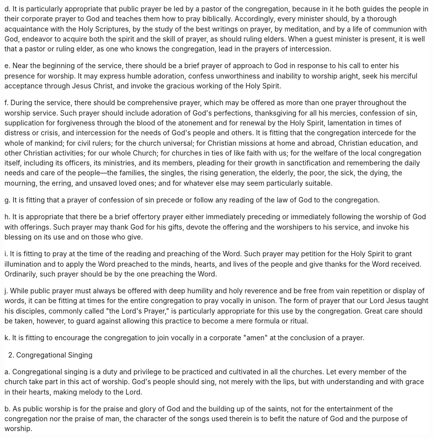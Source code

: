 d. It is particularly appropriate that public prayer be led by a pastor of the congregation, because in it he both guides the people in their corporate prayer to God and teaches them how to pray biblically. Accordingly, every minister should, by a thorough acquaintance with the Holy Scriptures, by the study of the best writings on prayer, by meditation, and by a life of communion with God, endeavor to acquire both the spirit and the skill of prayer, as should ruling elders. When a guest minister is present, it is well that a pastor or ruling elder, as one who knows the congregation, lead in the prayers of intercession.

e. Near the beginning of the service, there should be a brief prayer of approach to God in response to his call to enter his presence for worship. It may express humble adoration, confess unworthiness and inability to worship aright, seek his merciful acceptance through Jesus Christ, and invoke the gracious working of the Holy Spirit.

f. During the service, there should be comprehensive prayer, which may be offered as more than one prayer throughout the worship service. Such prayer should include adoration of God's perfections, thanksgiving for all his mercies, confession of sin, supplication for forgiveness through the blood of the atonement and for renewal by the Holy Spirit, lamentation in times of distress or crisis, and intercession for the needs of God's people and others. It is fitting that the congregation intercede for the whole of mankind; for civil rulers; for the church universal; for Christian missions at home and abroad, Christian education, and other Christian activities; for our whole Church; for churches in ties of like faith with us; for the welfare of the local congregation itself, including its officers, its ministries, and its members, pleading for their growth in sanctification and remembering the daily needs and care of the people—the families, the singles, the rising generation, the elderly, the poor, the sick, the dying, the mourning, the erring, and unsaved loved ones; and for whatever else may seem particularly suitable.

g. It is fitting that a prayer of confession of sin precede or follow any reading of the law of God to the congregation.

h. It is appropriate that there be a brief offertory prayer either immediately preceding or immediately following the worship of God with offerings. Such prayer may thank God for his gifts, devote the offering and the worshipers to his service, and invoke his blessing on its use and on those who give.

i. It is fitting to pray at the time of the reading and preaching of the Word. Such prayer may petition for the Holy Spirit to grant illumination and to apply the Word preached to the minds, hearts, and lives of the people and give thanks for the Word received. Ordinarily, such prayer should be by the one preaching the Word.

j. While public prayer must always be offered with deep humility and holy reverence and be free from vain repetition or display of words, it can be fitting at times for the entire congregation to pray vocally in unison. The form of prayer that our Lord Jesus taught his disciples, commonly called "the Lord's Prayer," is particularly appropriate for this use by the congregation. Great care should be taken, however, to guard against allowing this practice to become a mere formula or ritual.

k. It is fitting to encourage the congregation to join vocally in a corporate "amen" at the conclusion of a prayer.

2. Congregational Singing

a. Congregational singing is a duty and privilege to be practiced and cultivated in all the churches. Let every member of the church take part in this act of worship. God's people should sing, not merely with the lips, but with understanding and with grace in their hearts, making melody to the Lord.

b. As public worship is for the praise and glory of God and the building up of the saints, not for the entertainment of the congregation nor the praise of man, the character of the songs used therein is to befit the nature of God and the purpose of worship.
